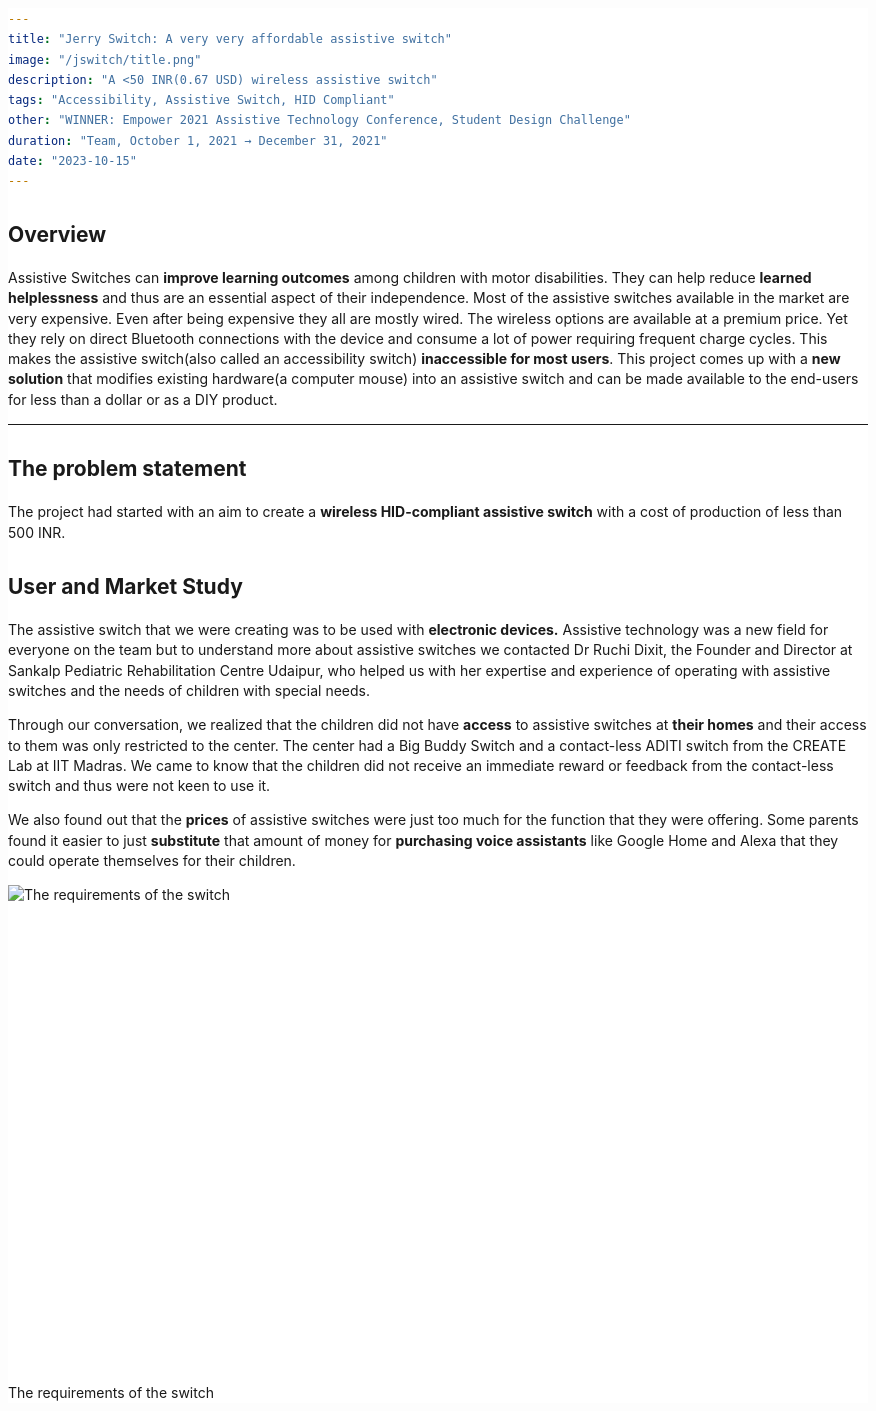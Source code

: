 ```yaml
---
title: "Jerry Switch: A very very affordable assistive switch"
image: "/jswitch/title.png"
description: "A <50 INR(0.67 USD) wireless assistive switch"
tags: "Accessibility, Assistive Switch, HID Compliant"
other: "WINNER: Empower 2021 Assistive Technology Conference, Student Design Challenge"
duration: "Team, October 1, 2021 → December 31, 2021"
date: "2023-10-15"
---
```


## Overview

Assistive Switches can **improve learning outcomes** among children with motor disabilities. They can help reduce **learned helplessness** and thus are an essential aspect of their independence. Most of the assistive switches available in the market are very expensive. Even after being expensive they all are mostly wired. The wireless options are available at a premium price. Yet they rely on direct Bluetooth connections with the device and consume a lot of power requiring frequent charge cycles. This makes the assistive switch(also called an accessibility switch) **inaccessible for most users**. This project comes up with a **new** **solution** that modifies existing hardware(a computer mouse) into an assistive switch and can be made available to the end-users for less than a dollar or as a DIY product.

---

## The problem statement

The project had started with an aim to create a **wireless HID-compliant assistive switch** with a cost of production of less than 500 INR.

## User and Market Study

The assistive switch that we were creating was to be used with **electronic devices.** Assistive technology was a new field for everyone on the team but to understand more about assistive switches we contacted Dr Ruchi Dixit, the Founder and Director at Sankalp Pediatric Rehabilitation Centre Udaipur, who helped us with her expertise and experience of operating with assistive switches and the needs of children with special needs. 

Through our conversation, we realized that the children did not have **access** to assistive switches at **their homes** and their access to them was only restricted to the center. The center had a Big Buddy Switch and a contact-less ADITI switch from the CREATE Lab at IIT Madras. We came to know that the children did not receive an immediate reward or feedback from the contact-less switch and thus were not keen to use it.  

We also found out that the **prices** of assistive switches were just too much for the function that they were offering. Some parents found it easier to just **substitute** that amount of money for **purchasing voice assistants** like Google Home and Alexa that they could operate themselves for their children.

<div style="position: relative; width: 100%; padding-top: 56.25%;">
  <img
    src="/jswitch/Final_Presentation(1).jpg"
    frameBorder="0"
    alt="The requirements of the switch"
    style = "position: absolute; top: 0; left: 0; width: 100%; height: 100%; border: 0;margin:0;";
  />
</div>
<p className="text-sm text-gray-400 mt-2 text-center">The requirements of the switch</p>
